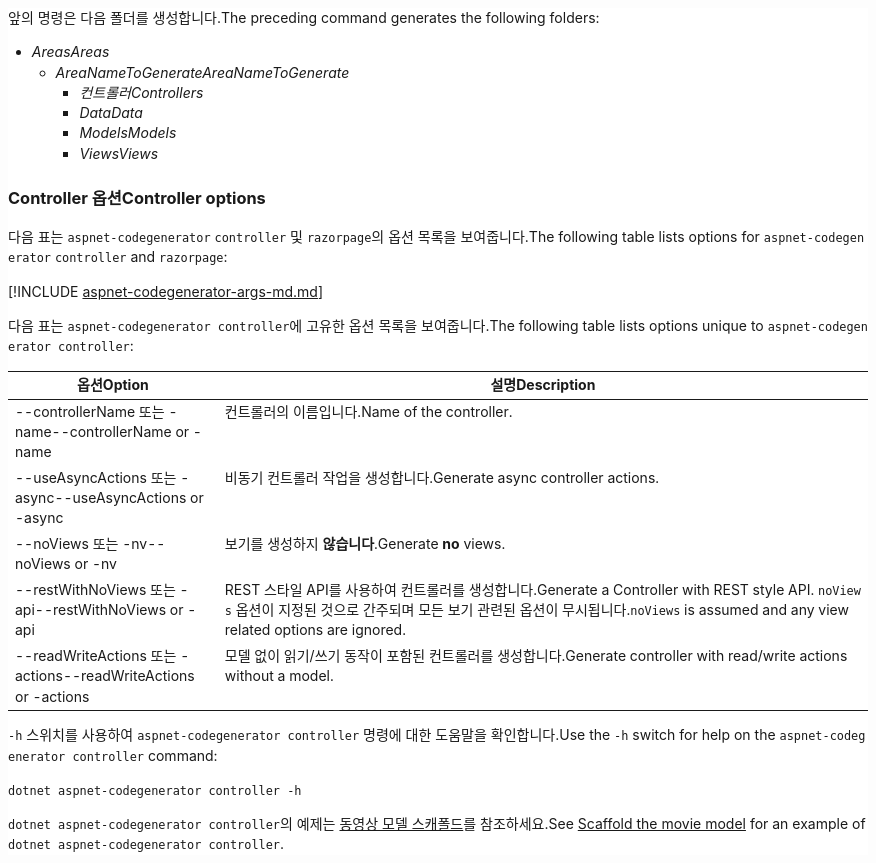 <span data-ttu-id="2699c-156">앞의 명령은 다음 폴더를 생성합니다.</span><span class="sxs-lookup"><span data-stu-id="2699c-156">The preceding command generates the following folders:</span></span>

* <span data-ttu-id="2699c-157">*Areas*</span><span class="sxs-lookup"><span data-stu-id="2699c-157">*Areas*</span></span>
  * <span data-ttu-id="2699c-158">*AreaNameToGenerate*</span><span class="sxs-lookup"><span data-stu-id="2699c-158">*AreaNameToGenerate*</span></span>
    * <span data-ttu-id="2699c-159">*컨트롤러*</span><span class="sxs-lookup"><span data-stu-id="2699c-159">*Controllers*</span></span>
    * <span data-ttu-id="2699c-160">*Data*</span><span class="sxs-lookup"><span data-stu-id="2699c-160">*Data*</span></span>
    * <span data-ttu-id="2699c-161">*Models*</span><span class="sxs-lookup"><span data-stu-id="2699c-161">*Models*</span></span>
    * <span data-ttu-id="2699c-162">*Views*</span><span class="sxs-lookup"><span data-stu-id="2699c-162">*Views*</span></span>

<a name="ctl"></a>

### <a name="controller-options"></a><span data-ttu-id="2699c-163">Controller 옵션</span><span class="sxs-lookup"><span data-stu-id="2699c-163">Controller options</span></span>

<span data-ttu-id="2699c-164">다음 표는 `aspnet-codegenerator` `controller` 및 `razorpage`의 옵션 목록을 보여줍니다.</span><span class="sxs-lookup"><span data-stu-id="2699c-164">The following table lists options for  `aspnet-codegenerator` `controller` and `razorpage`:</span></span>

[!INCLUDE [aspnet-codegenerator-args-md.md](~/includes/aspnet-codegenerator-args-md.md)]

<span data-ttu-id="2699c-165">다음 표는 `aspnet-codegenerator controller`에 고유한 옵션 목록을 보여줍니다.</span><span class="sxs-lookup"><span data-stu-id="2699c-165">The following table lists options unique to  `aspnet-codegenerator controller`:</span></span>

| <span data-ttu-id="2699c-166">옵션</span><span class="sxs-lookup"><span data-stu-id="2699c-166">Option</span></span>                         | <span data-ttu-id="2699c-167">설명</span><span class="sxs-lookup"><span data-stu-id="2699c-167">Description</span></span>                                                                                               |
| ------------------------------ | --------------------------------------------------------------------------------------------------------- |
| <span data-ttu-id="2699c-168">--controllerName 또는 -name</span><span class="sxs-lookup"><span data-stu-id="2699c-168">--controllerName or -name</span></span>      | <span data-ttu-id="2699c-169">컨트롤러의 이름입니다.</span><span class="sxs-lookup"><span data-stu-id="2699c-169">Name of the controller.</span></span>                                                                                   |
| <span data-ttu-id="2699c-170">--useAsyncActions 또는 -async</span><span class="sxs-lookup"><span data-stu-id="2699c-170">--useAsyncActions or -async</span></span>    | <span data-ttu-id="2699c-171">비동기 컨트롤러 작업을 생성합니다.</span><span class="sxs-lookup"><span data-stu-id="2699c-171">Generate async controller actions.</span></span>                                                                        |
| <span data-ttu-id="2699c-172">--noViews 또는 -nv</span><span class="sxs-lookup"><span data-stu-id="2699c-172">--noViews or -nv</span></span>               | <span data-ttu-id="2699c-173">보기를 생성하지 **않습니다**.</span><span class="sxs-lookup"><span data-stu-id="2699c-173">Generate **no** views.</span></span>                                                                                    |
| <span data-ttu-id="2699c-174">--restWithNoViews 또는 -api</span><span class="sxs-lookup"><span data-stu-id="2699c-174">--restWithNoViews or -api</span></span>      | <span data-ttu-id="2699c-175">REST 스타일 API를 사용하여 컨트롤러를 생성합니다.</span><span class="sxs-lookup"><span data-stu-id="2699c-175">Generate a Controller with REST style API.</span></span> <span data-ttu-id="2699c-176">`noViews` 옵션이 지정된 것으로 간주되며 모든 보기 관련된 옵션이 무시됩니다.</span><span class="sxs-lookup"><span data-stu-id="2699c-176">`noViews` is assumed and any view related options are ignored.</span></span> |
| <span data-ttu-id="2699c-177">--readWriteActions 또는 -actions</span><span class="sxs-lookup"><span data-stu-id="2699c-177">--readWriteActions or -actions</span></span> | <span data-ttu-id="2699c-178">모델 없이 읽기/쓰기 동작이 포함된 컨트롤러를 생성합니다.</span><span class="sxs-lookup"><span data-stu-id="2699c-178">Generate controller with read/write actions without a model.</span></span>                                              |

<span data-ttu-id="2699c-179">`-h` 스위치를 사용하여 `aspnet-codegenerator controller` 명령에 대한 도움말을 확인합니다.</span><span class="sxs-lookup"><span data-stu-id="2699c-179">Use the `-h` switch for help on the `aspnet-codegenerator controller` command:</span></span>

```dotnetcli
dotnet aspnet-codegenerator controller -h
```

<span data-ttu-id="2699c-180">`dotnet aspnet-codegenerator controller`의 예제는 [동영상 모델 스캐폴드](xref:tutorials/first-mvc-app/adding-model)를 참조하세요.</span><span class="sxs-lookup"><span data-stu-id="2699c-180">See [Scaffold the movie model](xref:tutorials/first-mvc-app/adding-model) for an example of `dotnet aspnet-codegenerator controller`.</span></span>
